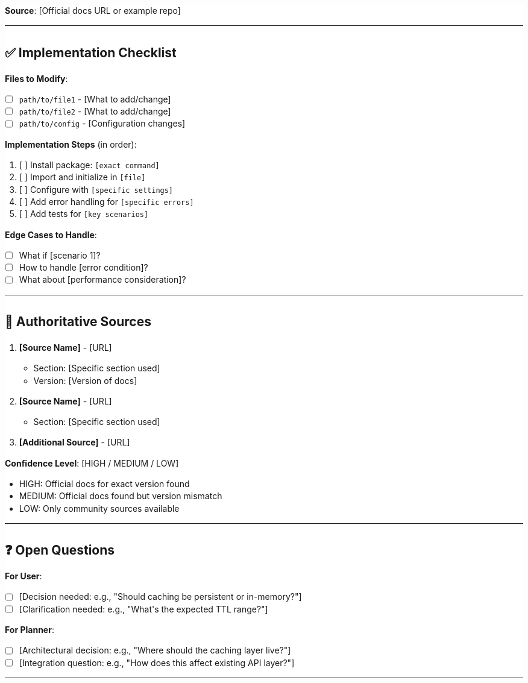 **Source**: [Official docs URL or example repo]

---

## ✅ Implementation Checklist

**Files to Modify**:
- [ ] `path/to/file1` - [What to add/change]
- [ ] `path/to/file2` - [What to add/change]
- [ ] `path/to/config` - [Configuration changes]

**Implementation Steps** (in order):
1. [ ] Install package: `[exact command]`
2. [ ] Import and initialize in `[file]`
3. [ ] Configure with `[specific settings]`
4. [ ] Add error handling for `[specific errors]`
5. [ ] Add tests for `[key scenarios]`

**Edge Cases to Handle**:
- [ ] What if [scenario 1]?
- [ ] How to handle [error condition]?
- [ ] What about [performance consideration]?

---

## 🔗 Authoritative Sources

1. **[Source Name]** - [URL]
   - Section: [Specific section used]
   - Version: [Version of docs]

2. **[Source Name]** - [URL]
   - Section: [Specific section used]

3. **[Additional Source]** - [URL]

**Confidence Level**: [HIGH / MEDIUM / LOW]
- HIGH: Official docs for exact version found
- MEDIUM: Official docs found but version mismatch
- LOW: Only community sources available

---

## ❓ Open Questions

**For User**:
- [ ] [Decision needed: e.g., "Should caching be persistent or in-memory?"]
- [ ] [Clarification needed: e.g., "What's the expected TTL range?"]

**For Planner**:
- [ ] [Architectural decision: e.g., "Where should the caching layer live?"]
- [ ] [Integration question: e.g., "How does this affect existing API layer?"]

---
